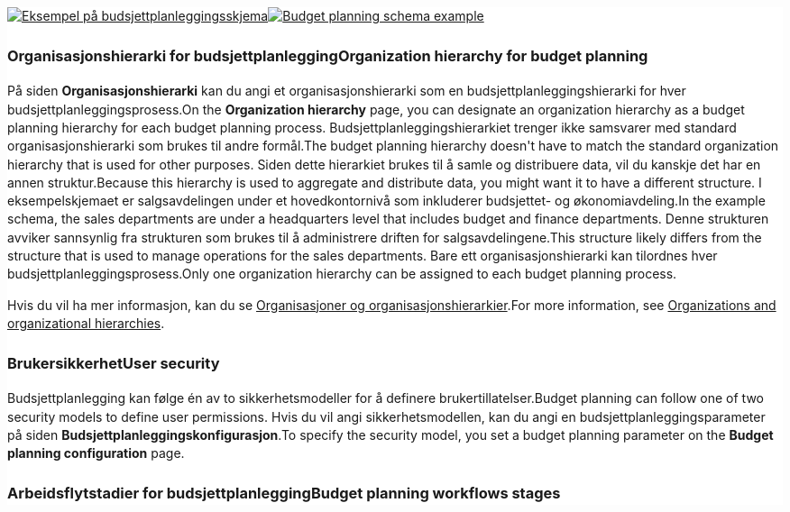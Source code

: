 <span data-ttu-id="d6acc-153">[![Eksempel på budsjettplanleggingsskjema](./media/budgetplanningexampleschema-300x145.png)](./media/budgetplanningexampleschema.png)</span><span class="sxs-lookup"><span data-stu-id="d6acc-153">[![Budget planning schema example](./media/budgetplanningexampleschema-300x145.png)](./media/budgetplanningexampleschema.png)</span></span>

###  <a name="organization-hierarchy-for-budget-planning"></a><span data-ttu-id="d6acc-154">Organisasjonshierarki for budsjettplanlegging</span><span class="sxs-lookup"><span data-stu-id="d6acc-154">Organization hierarchy for budget planning</span></span>

<span data-ttu-id="d6acc-155">På siden **Organisasjonshierarki** kan du angi et organisasjonshierarki som en budsjettplanleggingshierarki for hver budsjettplanleggingsprosess.</span><span class="sxs-lookup"><span data-stu-id="d6acc-155">On the **Organization hierarchy** page, you can designate an organization hierarchy as a budget planning hierarchy for each budget planning process.</span></span> <span data-ttu-id="d6acc-156">Budsjettplanleggingshierarkiet trenger ikke samsvarer med standard organisasjonshierarki som brukes til andre formål.</span><span class="sxs-lookup"><span data-stu-id="d6acc-156">The budget planning hierarchy doesn't have to match the standard organization hierarchy that is used for other purposes.</span></span> <span data-ttu-id="d6acc-157">Siden dette hierarkiet brukes til å samle og distribuere data, vil du kanskje det har en annen struktur.</span><span class="sxs-lookup"><span data-stu-id="d6acc-157">Because this hierarchy is used to aggregate and distribute data, you might want it to have a different structure.</span></span> <span data-ttu-id="d6acc-158">I eksempelskjemaet er salgsavdelingen under et hovedkontornivå som inkluderer budsjettet- og økonomiavdeling.</span><span class="sxs-lookup"><span data-stu-id="d6acc-158">In the example schema, the sales departments are under a headquarters level that includes budget and finance departments.</span></span> <span data-ttu-id="d6acc-159">Denne strukturen avviker sannsynlig fra strukturen som brukes til å administrere driften for salgsavdelingene.</span><span class="sxs-lookup"><span data-stu-id="d6acc-159">This structure likely differs from the structure that is used to manage operations for the sales departments.</span></span> <span data-ttu-id="d6acc-160">Bare ett organisasjonshierarki kan tilordnes hver budsjettplanleggingsprosess.</span><span class="sxs-lookup"><span data-stu-id="d6acc-160">Only one organization hierarchy can be assigned to each budget planning process.</span></span> 

<span data-ttu-id="d6acc-161">Hvis du vil ha mer informasjon, kan du se [Organisasjoner og organisasjonshierarkier](../../fin-and-ops/organization-administration/organizations-organizational-hierarchies.md).</span><span class="sxs-lookup"><span data-stu-id="d6acc-161">For more information, see [Organizations and organizational hierarchies](../../fin-and-ops/organization-administration/organizations-organizational-hierarchies.md).</span></span>

### <a name="user-security"></a><span data-ttu-id="d6acc-162">Brukersikkerhet</span><span class="sxs-lookup"><span data-stu-id="d6acc-162">User security</span></span>

<span data-ttu-id="d6acc-163">Budsjettplanlegging kan følge én av to sikkerhetsmodeller for å definere brukertillatelser.</span><span class="sxs-lookup"><span data-stu-id="d6acc-163">Budget planning can follow one of two security models to define user permissions.</span></span> <span data-ttu-id="d6acc-164">Hvis du vil angi sikkerhetsmodellen, kan du angi en budsjettplanleggingsparameter på siden **Budsjettplanleggingskonfigurasjon**.</span><span class="sxs-lookup"><span data-stu-id="d6acc-164">To specify the security model, you set a budget planning parameter on the **Budget planning configuration** page.</span></span>

### <a name="budget-planning-workflows-stages"></a><span data-ttu-id="d6acc-165">Arbeidsflytstadier for budsjettplanlegging</span><span class="sxs-lookup"><span data-stu-id="d6acc-165">Budget planning workflows stages</span></span>
